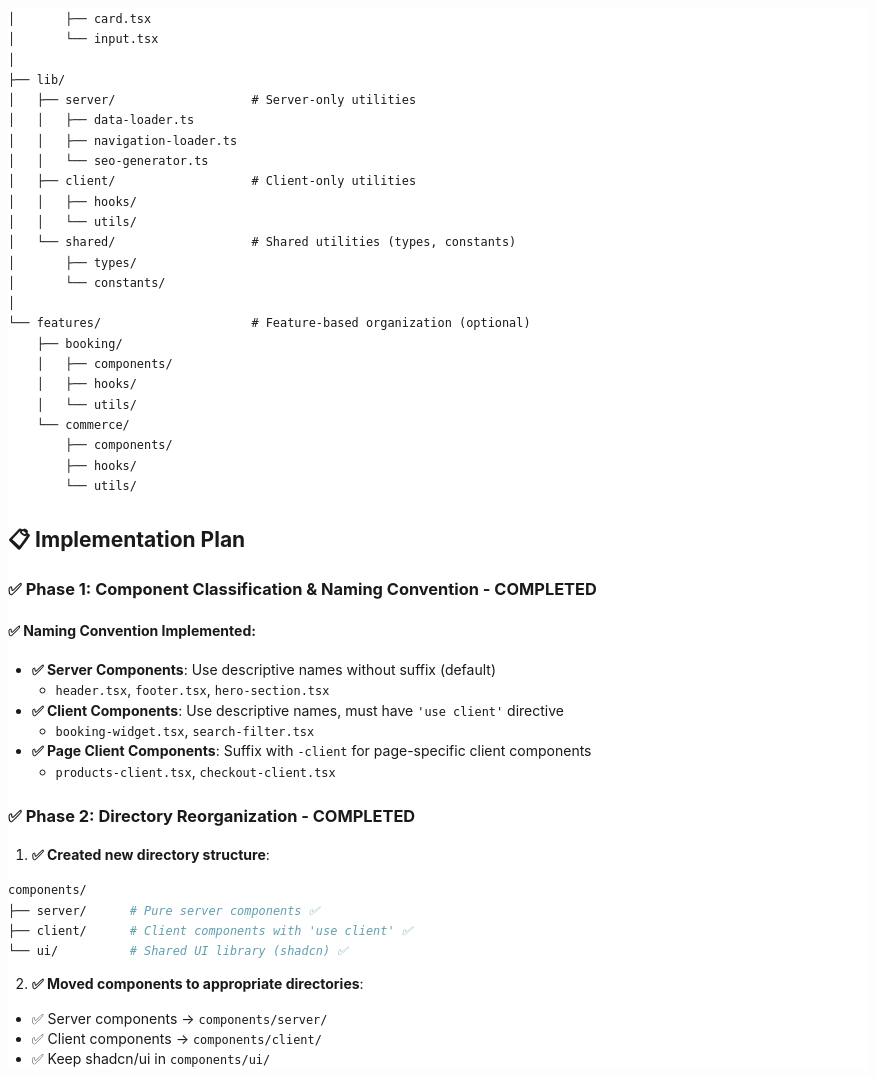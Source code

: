 ```
│       ├── card.tsx
│       └── input.tsx
│
├── lib/
│   ├── server/                   # Server-only utilities
│   │   ├── data-loader.ts
│   │   ├── navigation-loader.ts
│   │   └── seo-generator.ts
│   ├── client/                   # Client-only utilities
│   │   ├── hooks/
│   │   └── utils/
│   └── shared/                   # Shared utilities (types, constants)
│       ├── types/
│       └── constants/
│
└── features/                     # Feature-based organization (optional)
    ├── booking/
    │   ├── components/
    │   ├── hooks/
    │   └── utils/
    └── commerce/
        ├── components/
        ├── hooks/
        └── utils/
```

## 📋 Implementation Plan

### ✅ Phase 1: Component Classification & Naming Convention - COMPLETED

#### ✅ Naming Convention Implemented:
- **✅ Server Components**: Use descriptive names without suffix (default)
  - `header.tsx`, `footer.tsx`, `hero-section.tsx`
- **✅ Client Components**: Use descriptive names, must have `'use client'` directive
  - `booking-widget.tsx`, `search-filter.tsx`
- **✅ Page Client Components**: Suffix with `-client` for page-specific client components
  - `products-client.tsx`, `checkout-client.tsx`

### ✅ Phase 2: Directory Reorganization - COMPLETED

1. **✅ Created new directory structure**:
```bash
components/
├── server/      # Pure server components ✅
├── client/      # Client components with 'use client' ✅
└── ui/          # Shared UI library (shadcn) ✅
```

2. **✅ Moved components to appropriate directories**:
- ✅ Server components → `components/server/`
- ✅ Client components → `components/client/`
- ✅ Keep shadcn/ui in `components/ui/`
